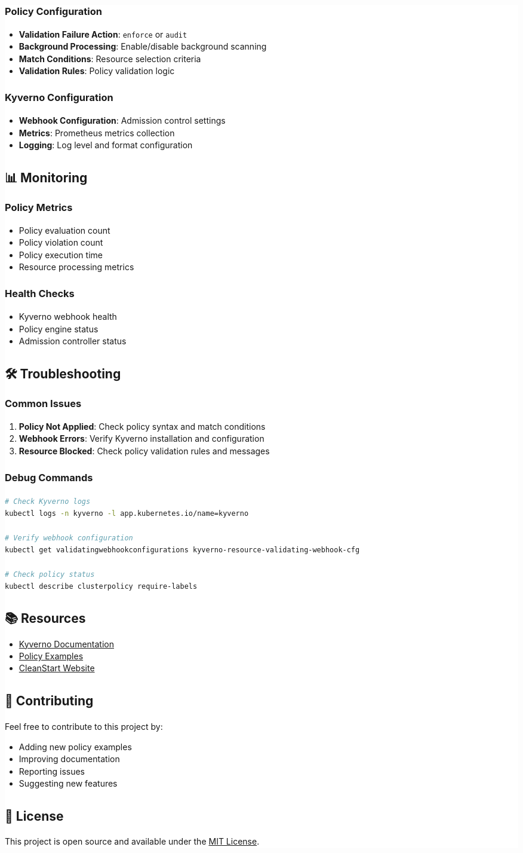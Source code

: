 ### Policy Configuration
- **Validation Failure Action**: `enforce` or `audit`
- **Background Processing**: Enable/disable background scanning
- **Match Conditions**: Resource selection criteria
- **Validation Rules**: Policy validation logic

### Kyverno Configuration
- **Webhook Configuration**: Admission control settings
- **Metrics**: Prometheus metrics collection
- **Logging**: Log level and format configuration

## 📊 Monitoring

### Policy Metrics
- Policy evaluation count
- Policy violation count
- Policy execution time
- Resource processing metrics

### Health Checks
- Kyverno webhook health
- Policy engine status
- Admission controller status

## 🛠️ Troubleshooting

### Common Issues
1. **Policy Not Applied**: Check policy syntax and match conditions
2. **Webhook Errors**: Verify Kyverno installation and configuration
3. **Resource Blocked**: Check policy validation rules and messages

### Debug Commands
```bash
# Check Kyverno logs
kubectl logs -n kyverno -l app.kubernetes.io/name=kyverno

# Verify webhook configuration
kubectl get validatingwebhookconfigurations kyverno-resource-validating-webhook-cfg

# Check policy status
kubectl describe clusterpolicy require-labels
```

## 📚 Resources

- [Kyverno Documentation](https://kyverno.io/docs/)
- [Policy Examples](https://github.com/kyverno/policies)
- [CleanStart Website](https://www.cleanstart.com/)

## 🤝 Contributing

Feel free to contribute to this project by:
- Adding new policy examples
- Improving documentation
- Reporting issues
- Suggesting new features

## 📄 License

This project is open source and available under the [MIT License](LICENSE).
